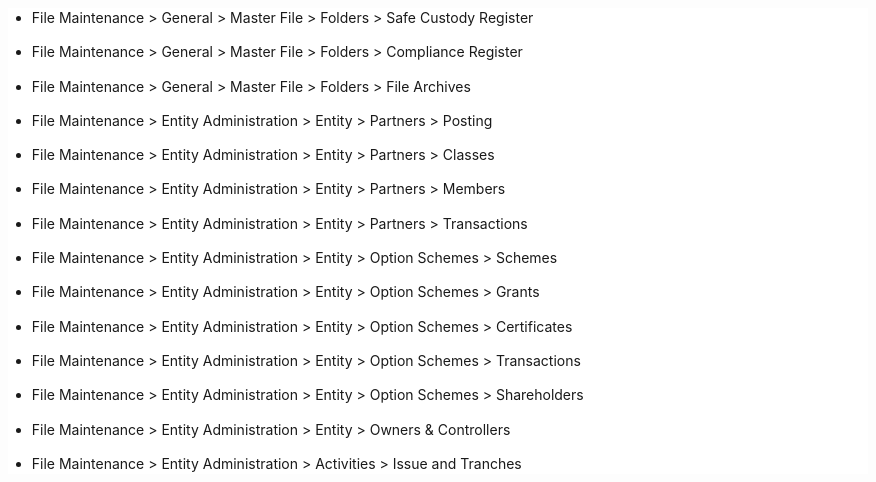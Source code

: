 
- File Maintenance &gt; General &gt; Master File &gt; 
    			 Folders &gt; Safe Custody Register

			

- File Maintenance &gt; General &gt; Master File &gt; 
    			 Folders &gt; Compliance Register

			

- File Maintenance &gt; General &gt; Master File &gt; 
    			 Folders &gt; File Archives

			

- File Maintenance &gt; Entity Administration &gt; Entity 
    			 &gt; Partners &gt; Posting

			

- File Maintenance &gt; Entity Administration &gt; Entity 
    			 &gt; Partners &gt; Classes

			

- File Maintenance &gt; Entity Administration &gt; Entity 
    			 &gt; Partners &gt; Members

			

- File Maintenance &gt; Entity Administration &gt; Entity 
    			 &gt; Partners &gt; Transactions 

			

- File Maintenance &gt; Entity Administration &gt; Entity 
    			 &gt; Option Schemes &gt; Schemes 

			

- File Maintenance &gt; Entity Administration &gt; Entity 
    			 &gt; Option Schemes &gt; Grants

			

- File Maintenance &gt; Entity Administration &gt; Entity 
    			 &gt; Option Schemes &gt; Certificates

			

- File Maintenance &gt; Entity Administration &gt; Entity 
    			 &gt; Option Schemes &gt; Transactions

			

- File Maintenance &gt; Entity Administration &gt; Entity 
    			 &gt; Option Schemes &gt; Shareholders

			

- File Maintenance &gt; Entity Administration &gt; Entity 
    			 &gt; Owners &amp; Controllers 

			

- File Maintenance &gt; Entity Administration &gt; Activities 
    			 &gt; Issue and Tranches 

			